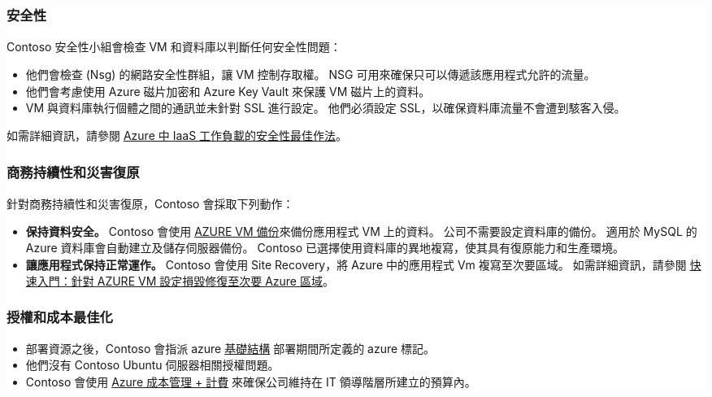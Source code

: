 ### <a name="security"></a>安全性

Contoso 安全性小組會檢查 VM 和資料庫以判斷任何安全性問題：

- 他們會檢查 (Nsg) 的網路安全性群組，讓 VM 控制存取權。 NSG 可用來確保只可以傳遞該應用程式允許的流量。
- 他們會考慮使用 Azure 磁片加密和 Azure Key Vault 來保護 VM 磁片上的資料。
- VM 與資料庫執行個體之間的通訊並未針對 SSL 進行設定。 他們必須設定 SSL，以確保資料庫流量不會遭到駭客入侵。

如需詳細資訊，請參閱 [Azure 中 IaaS 工作負載的安全性最佳作法](/azure/security/fundamentals/iaas)。

### <a name="business-continuity-and-disaster-recovery"></a>商務持續性和災害復原

針對商務持續性和災害復原，Contoso 會採取下列動作：

- **保持資料安全。** Contoso 會使用 [AZURE VM 備份](/azure/backup/backup-azure-vms-introduction)來備份應用程式 VM 上的資料。 公司不需要設定資料庫的備份。 適用於 MySQL 的 Azure 資料庫會自動建立及儲存伺服器備份。 Contoso 已選擇使用資料庫的異地複寫，使其具有復原能力和生產環境。
- **讓應用程式保持正常運作。** Contoso 會使用 Site Recovery，將 Azure 中的應用程式 Vm 複寫至次要區域。 如需詳細資訊，請參閱 [快速入門：針對 AZURE VM 設定損毀修復至次要 Azure 區域](/azure/site-recovery/azure-to-azure-quickstart)。

### <a name="licensing-and-cost-optimization"></a>授權和成本最佳化

- 部署資源之後，Contoso 會指派 azure [基礎結構](./contoso-migration-infrastructure.md#set-up-tagging) 部署期間所定義的 azure 標記。
- 他們沒有 Contoso Ubuntu 伺服器相關授權問題。
- Contoso 會使用 [Azure 成本管理 + 計費](/azure/cost-management-billing/cost-management-billing-overview) 來確保公司維持在 IT 領導階層所建立的預算內。
